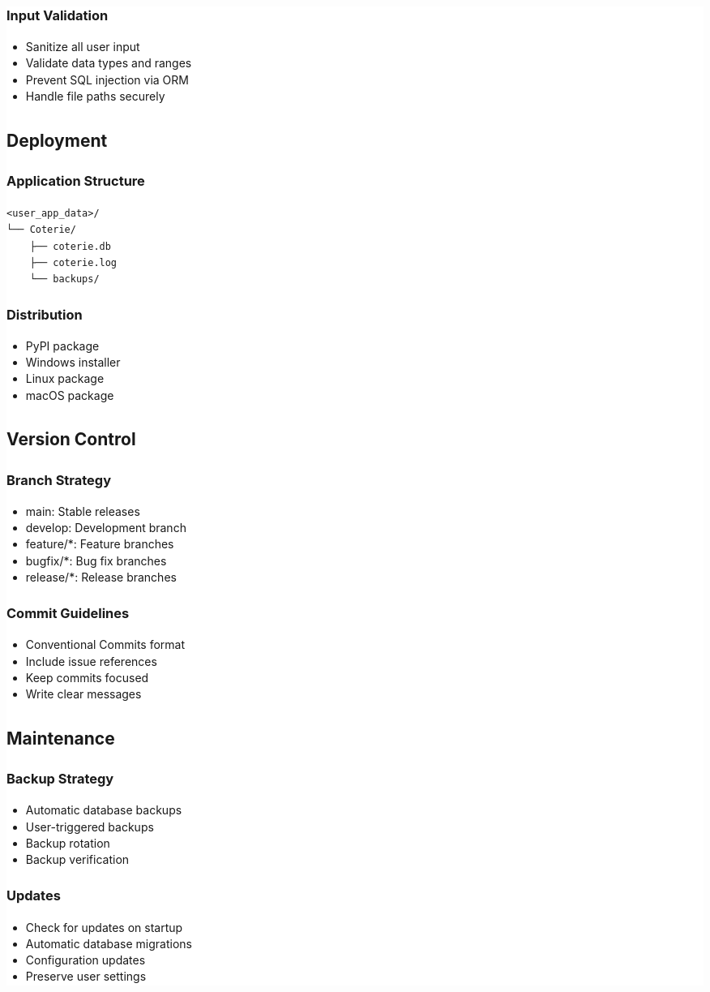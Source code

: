 ### Input Validation
- Sanitize all user input
- Validate data types and ranges
- Prevent SQL injection via ORM
- Handle file paths securely

## Deployment

### Application Structure
```
<user_app_data>/
└── Coterie/
    ├── coterie.db
    ├── coterie.log
    └── backups/
```

### Distribution
- PyPI package
- Windows installer
- Linux package
- macOS package

## Version Control

### Branch Strategy
- main: Stable releases
- develop: Development branch
- feature/*: Feature branches
- bugfix/*: Bug fix branches
- release/*: Release branches

### Commit Guidelines
- Conventional Commits format
- Include issue references
- Keep commits focused
- Write clear messages

## Maintenance

### Backup Strategy
- Automatic database backups
- User-triggered backups
- Backup rotation
- Backup verification

### Updates
- Check for updates on startup
- Automatic database migrations
- Configuration updates
- Preserve user settings
